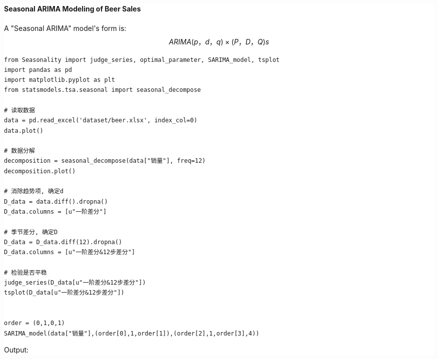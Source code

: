 #### Seasonal ARIMA Modeling of Beer Sales 

A  "Seasonal ARIMA" model's form  is:
$$
ARIMA(p，d，q)×(P，D，Q)s \tag{9.1}
$$

```{python}
from Seasonality import judge_series, optimal_parameter, SARIMA_model, tsplot
import pandas as pd
import matplotlib.pyplot as plt
from statsmodels.tsa.seasonal import seasonal_decompose

# 读取数据
data = pd.read_excel('dataset/beer.xlsx', index_col=0)
data.plot()

# 数据分解
decomposition = seasonal_decompose(data["销量"], freq=12)
decomposition.plot()

# 消除趋势项, 确定d
D_data = data.diff().dropna()
D_data.columns = [u"一阶差分"]

# 季节差分, 确定D
D_data = D_data.diff(12).dropna()
D_data.columns = [u"一阶差分&12步差分"]

# 检验是否平稳
judge_series(D_data[u"一阶差分&12步差分"])
tsplot(D_data[u"一阶差分&12步差分"])


order = (0,1,0,1)
SARIMA_model(data["销量"],(order[0],1,order[1]),(order[2],1,order[3],4))
```

Output:
